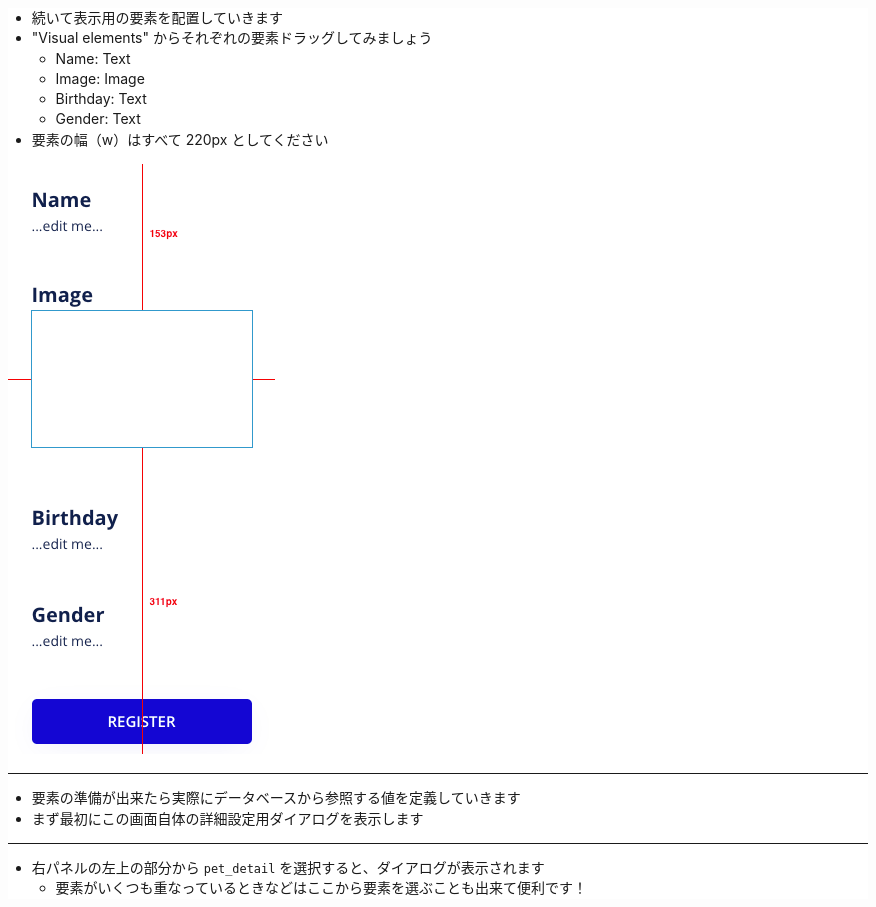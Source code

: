 
- 続いて表示用の要素を配置していきます
- "Visual elements" からそれぞれの要素ドラッグしてみましょう
  - Name: Text
  - Image: Image
  - Birthday: Text
  - Gender: Text
- 要素の幅（w）はすべて 220px としてください

![bg right h:700px](images/2022-11-12-21-54-40.png)

---

- 要素の準備が出来たら実際にデータベースから参照する値を定義していきます
- まず最初にこの画面自体の詳細設定用ダイアログを表示します

---

- 右パネルの左上の部分から `pet_detail` を選択すると、ダイアログが表示されます
  - 要素がいくつも重なっているときなどはここから要素を選ぶことも出来て便利です！
